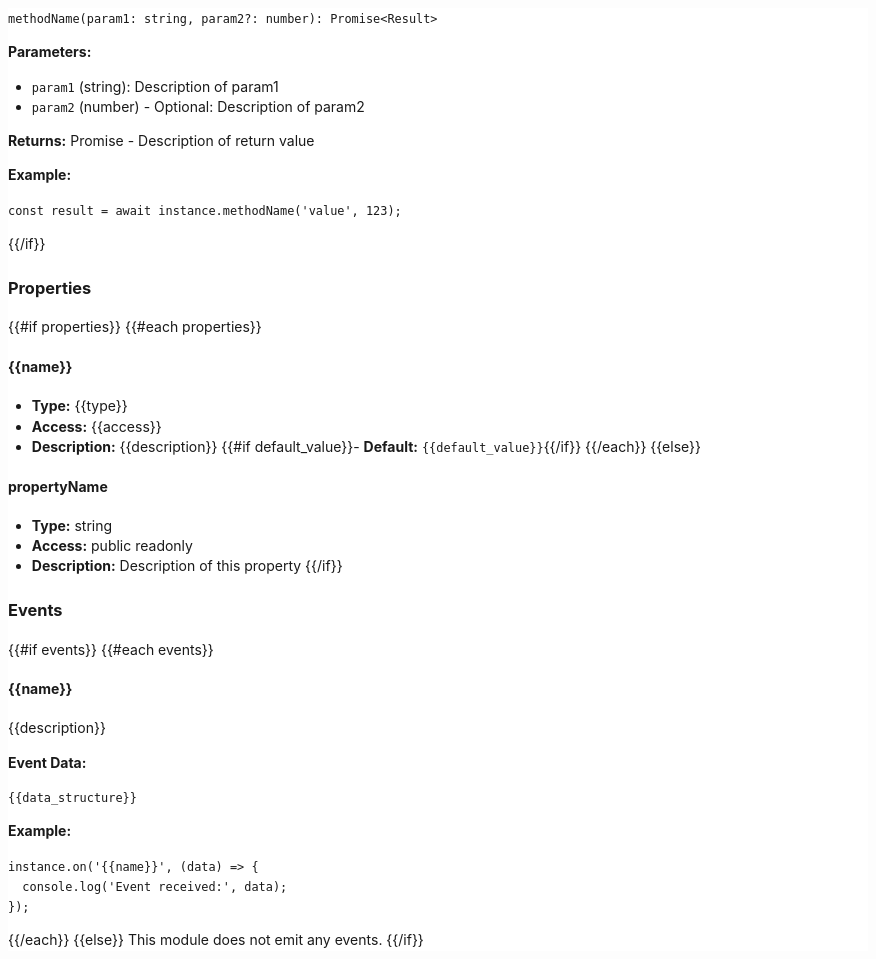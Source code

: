 ```{{language}}
methodName(param1: string, param2?: number): Promise<Result>
```

**Parameters:**
- `param1` (string): Description of param1
- `param2` (number) - Optional: Description of param2

**Returns:** Promise<Result> - Description of return value

**Example:**
```{{language}}
const result = await instance.methodName('value', 123);
```
{{/if}}

### Properties

{{#if properties}}
{{#each properties}}
#### {{name}}
- **Type:** {{type}}
- **Access:** {{access}}
- **Description:** {{description}}
{{#if default_value}}- **Default:** `{{default_value}}`{{/if}}
{{/each}}
{{else}}
#### propertyName
- **Type:** string
- **Access:** public readonly
- **Description:** Description of this property
{{/if}}

### Events

{{#if events}}
{{#each events}}
#### {{name}}
{{description}}

**Event Data:**
```{{../language}}
{{data_structure}}
```

**Example:**
```{{../language}}
instance.on('{{name}}', (data) => {
  console.log('Event received:', data);
});
```
{{/each}}
{{else}}
This module does not emit any events.
{{/if}}
